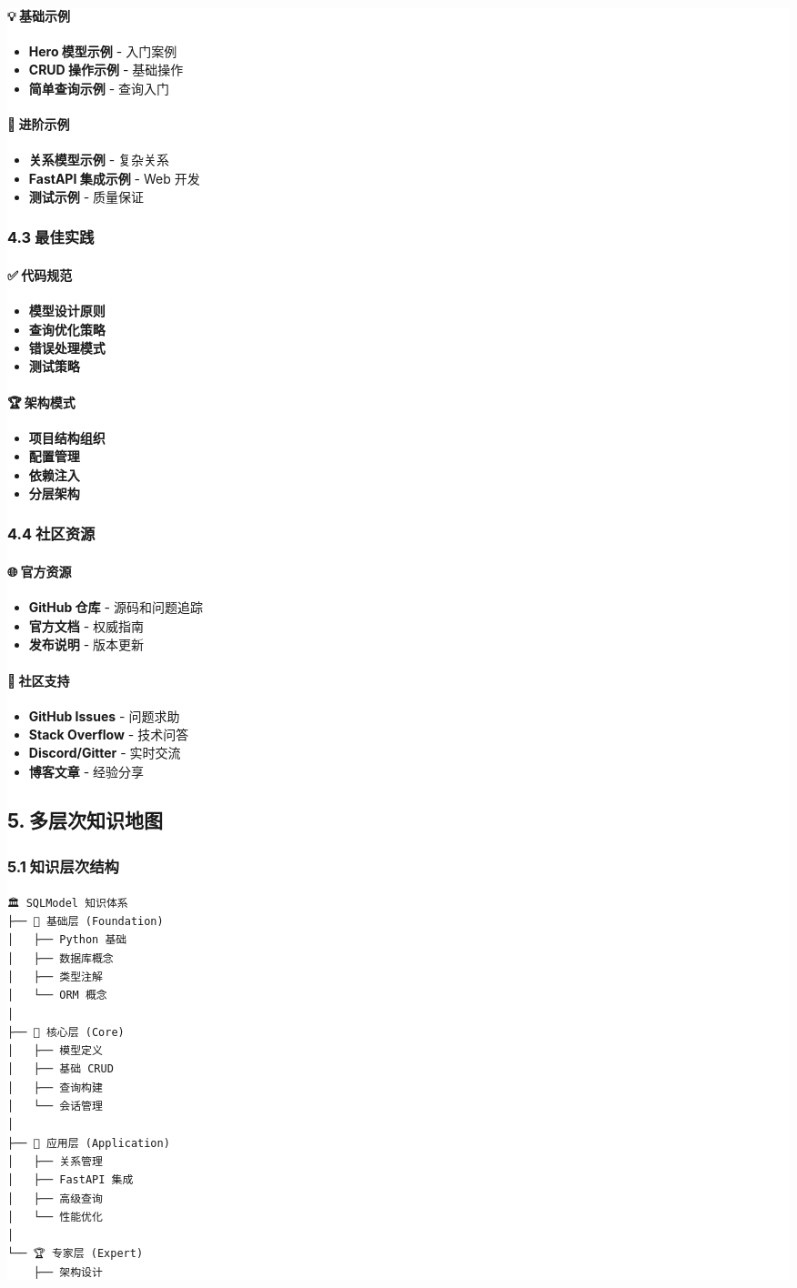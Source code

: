 #### 💡 基础示例
- **Hero 模型示例** - 入门案例
- **CRUD 操作示例** - 基础操作
- **简单查询示例** - 查询入门

#### 🚀 进阶示例
- **关系模型示例** - 复杂关系
- **FastAPI 集成示例** - Web 开发
- **测试示例** - 质量保证

### 4.3 最佳实践

#### ✅ 代码规范
- **模型设计原则**
- **查询优化策略**
- **错误处理模式**
- **测试策略**

#### 🏆 架构模式
- **项目结构组织**
- **配置管理**
- **依赖注入**
- **分层架构**

### 4.4 社区资源

#### 🌐 官方资源
- **GitHub 仓库** - 源码和问题追踪
- **官方文档** - 权威指南
- **发布说明** - 版本更新

#### 👥 社区支持
- **GitHub Issues** - 问题求助
- **Stack Overflow** - 技术问答
- **Discord/Gitter** - 实时交流
- **博客文章** - 经验分享

## 5. 多层次知识地图

### 5.1 知识层次结构

```
🏛️ SQLModel 知识体系
├── 🎯 基础层 (Foundation)
│   ├── Python 基础
│   ├── 数据库概念
│   ├── 类型注解
│   └── ORM 概念
│
├── 🔧 核心层 (Core)
│   ├── 模型定义
│   ├── 基础 CRUD
│   ├── 查询构建
│   └── 会话管理
│
├── 🚀 应用层 (Application)
│   ├── 关系管理
│   ├── FastAPI 集成
│   ├── 高级查询
│   └── 性能优化
│
└── 🏆 专家层 (Expert)
    ├── 架构设计
```